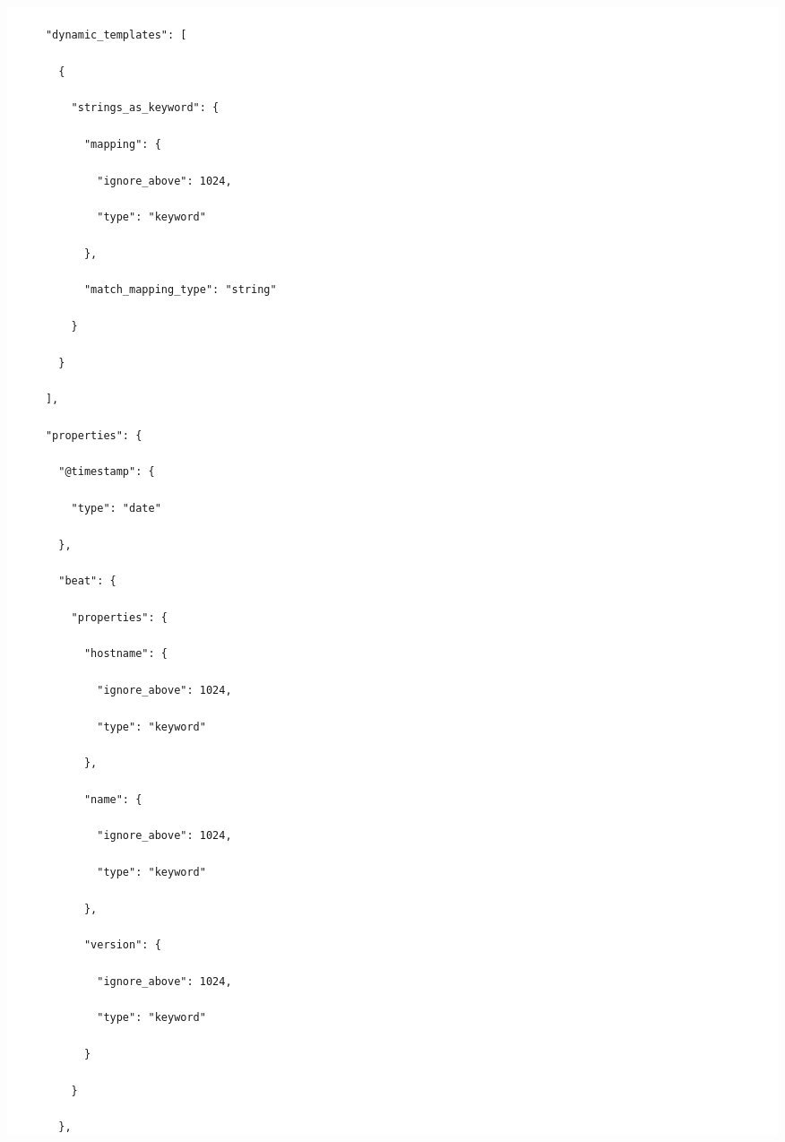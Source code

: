 ```

      "dynamic_templates": [

        {

          "strings_as_keyword": {

            "mapping": {

              "ignore_above": 1024,

              "type": "keyword"

            },

            "match_mapping_type": "string"

          }

        }

      ],

      "properties": {

        "@timestamp": {

          "type": "date"

        },

        "beat": {

          "properties": {

            "hostname": {

              "ignore_above": 1024,

              "type": "keyword"

            },

            "name": {

              "ignore_above": 1024,

              "type": "keyword"

            },

            "version": {

              "ignore_above": 1024,

              "type": "keyword"

            }

          }

        },

```